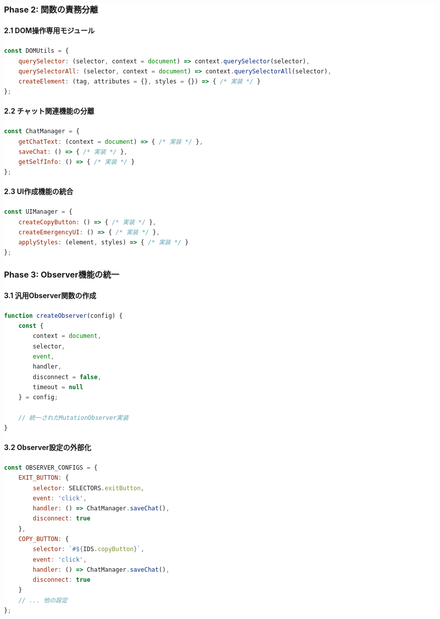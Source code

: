 ### Phase 2: 関数の責務分離

#### 2.1 DOM操作専用モジュール
```javascript
const DOMUtils = {
    querySelector: (selector, context = document) => context.querySelector(selector),
    querySelectorAll: (selector, context = document) => context.querySelectorAll(selector),
    createElement: (tag, attributes = {}, styles = {}) => { /* 実装 */ }
};
```

#### 2.2 チャット関連機能の分離
```javascript
const ChatManager = {
    getChatText: (context = document) => { /* 実装 */ },
    saveChat: () => { /* 実装 */ },
    getSelfInfo: () => { /* 実装 */ }
};
```

#### 2.3 UI作成機能の統合
```javascript
const UIManager = {
    createCopyButton: () => { /* 実装 */ },
    createEmergencyUI: () => { /* 実装 */ },
    applyStyles: (element, styles) => { /* 実装 */ }
};
```

### Phase 3: Observer機能の統一

#### 3.1 汎用Observer関数の作成
```javascript
function createObserver(config) {
    const { 
        context = document, 
        selector, 
        event, 
        handler, 
        disconnect = false,
        timeout = null 
    } = config;
    
    // 統一されたMutationObserver実装
}
```

#### 3.2 Observer設定の外部化
```javascript
const OBSERVER_CONFIGS = {
    EXIT_BUTTON: {
        selector: SELECTORS.exitButton,
        event: 'click',
        handler: () => ChatManager.saveChat(),
        disconnect: true
    },
    COPY_BUTTON: {
        selector: `#${IDS.copyButton}`,
        event: 'click', 
        handler: () => ChatManager.saveChat(),
        disconnect: true
    }
    // ... 他の設定
};
```